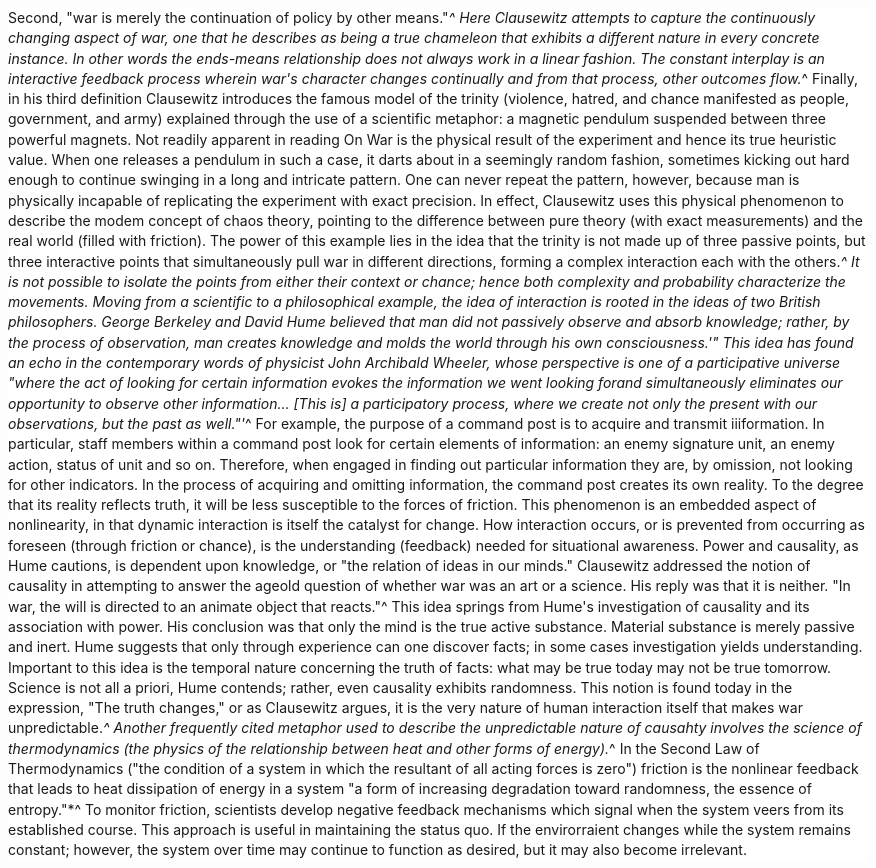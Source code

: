 Second, "war is merely the continuation of policy by other means."*^ Here Clausewitz attempts to capture the continuously changing aspect of war, one that he describes as being a true chameleon that exhibits a different nature in every concrete instance. In other words the ends-means relationship does not always work in a linear fashion. The constant interplay is an interactive feedback process wherein war's character changes continually and from that process, other outcomes flow.*^ Finally, in his third definition Clausewitz introduces the famous model of the trinity (violence, hatred, and chance manifested as people, government, and army) explained through the use of a scientific metaphor: a magnetic pendulum suspended between three powerful magnets. Not readily apparent in reading On War is the physical result of the experiment and hence its true heuristic value. When one releases a pendulum in such a case, it darts about in a seemingly random fashion, sometimes kicking out hard enough to continue swinging in a long and intricate pattern. One can never repeat the pattern, however, because man is physically incapable of replicating the experiment with exact precision. In effect, Clausewitz uses this physical phenomenon to describe the modem concept of chaos theory, pointing to the difference between pure theory (with exact measurements) and the real world (filled with friction). The power of this example lies in the idea that the trinity is not made up of three passive points, but three interactive points that simultaneously pull war in different directions, forming a complex interaction each with the others.*^ It is not possible to isolate the points from either their context or chance; hence both complexity and probability characterize the movements.
Moving from a scientific to a philosophical example, the idea of interaction is rooted in the ideas of two British philosophers. George Berkeley and David Hume believed that man did not passively observe and absorb knowledge; rather, by the process of observation, man creates knowledge and molds the world through his own consciousness.'" This idea has found an echo in the contemporary words of physicist John Archibald Wheeler, whose perspective is one of a participative universe "where the act of looking for certain information evokes the information we went looking forand simultaneously eliminates our opportunity to observe other information... [This is] a participatory process, where we create not only the present with our observations, but the past as well."'*^ For example, the purpose of a command post is to acquire and transmit iiiformation. In particular, staff members within a command post look for certain elements of information: an enemy signature unit, an enemy action, status of unit and so on. Therefore, when engaged in finding out particular information they are, by omission, not looking for other indicators. In the process of acquiring and omitting information, the command post creates its own reality. To the degree that its reality reflects truth, it will be less susceptible to the forces of friction. This phenomenon is an embedded aspect of nonlinearity, in that dynamic interaction is itself the catalyst for change. How interaction occurs, or is prevented from occurring as foreseen (through friction or chance), is the understanding (feedback) needed for situational awareness.
Power and causality, as Hume cautions, is dependent upon knowledge, or "the relation of ideas in our minds." Clausewitz addressed the notion of causality in attempting to answer the ageold question of whether war was an art or a science. His reply was that it is neither. "In war, the will is directed to an animate object that reacts."^ This idea springs from Hume's investigation of causality and its association with power. His conclusion was that only the mind is the true active substance. Material substance is merely passive and inert. Hume suggests that only through experience can one discover facts; in some cases investigation yields understanding. Important to this idea is the temporal nature concerning the truth of facts: what may be true today may not be true tomorrow. Science is not all a priori, Hume contends; rather, even causality exhibits randomness. This notion is found today in the expression, "The truth changes," or as Clausewitz argues, it is the very nature of human interaction itself that makes war unpredictable.*^ Another frequently cited metaphor used to describe the unpredictable nature of causahty involves the science of thermodynamics (the physics of the relationship between heat and other forms of energy).*^ In the Second Law of Thermodynamics ("the condition of a system in which the resultant of all acting forces is zero") friction is the nonlinear feedback that leads to heat dissipation of energy in a system "a form of increasing degradation toward randomness, the essence of entropy."*^ To monitor friction, scientists develop negative feedback mechanisms which signal when the system veers from its established course. This approach is useful in maintaining the status quo. If the envirorraient changes while the system remains constant; however, the system over time may continue to function as desired, but it may also become irrelevant.
